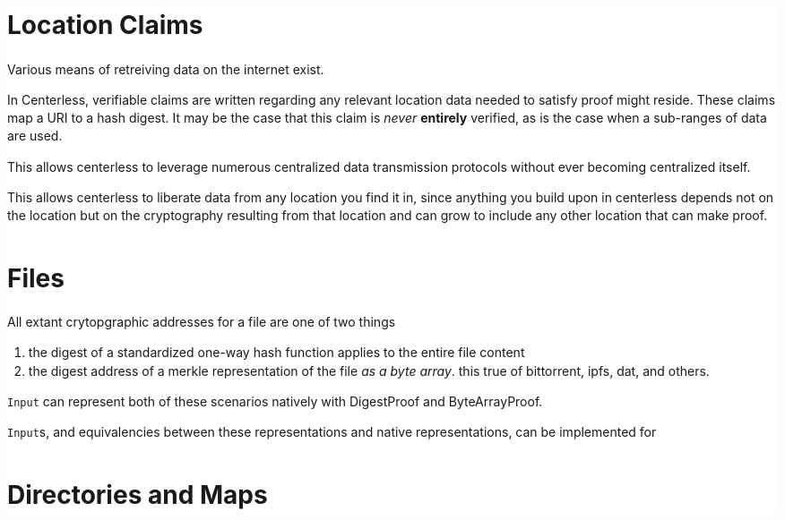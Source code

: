 # Location Claims

Various means of retreiving data on the internet exist.

In Centerless, verifiable claims are written regarding any relevant
location data needed to satisfy proof might reside. These claims
map a URI to a hash digest. It may be the case that this claim
is *never* **entirely** verified, as is the case when a sub-ranges of
data are used.

This allows centerless to leverage numerous centralized data
transmission protocols without ever becoming centralized itself.

This allows centerless to liberate data from any location you
find it in, since anything you build upon in centerless depends
not on the location but on the cryptography resulting from that
location and can grow to include any other location that can
make proof.

# Files

All extant crytopgraphic addresses for a file are one of two things
1. the digest of a standardized one-way hash function applies to the entire file content
2. the digest address of a merkle representation of the file *as a byte array*. this true
   of bittorrent, ipfs, dat, and others.

`Input` can represent both of these scenarios natively with DigestProof
and ByteArrayProof.

`Input`s, and equivalencies between these representations and native representations,
can be implemented for 

# Directories and Maps
